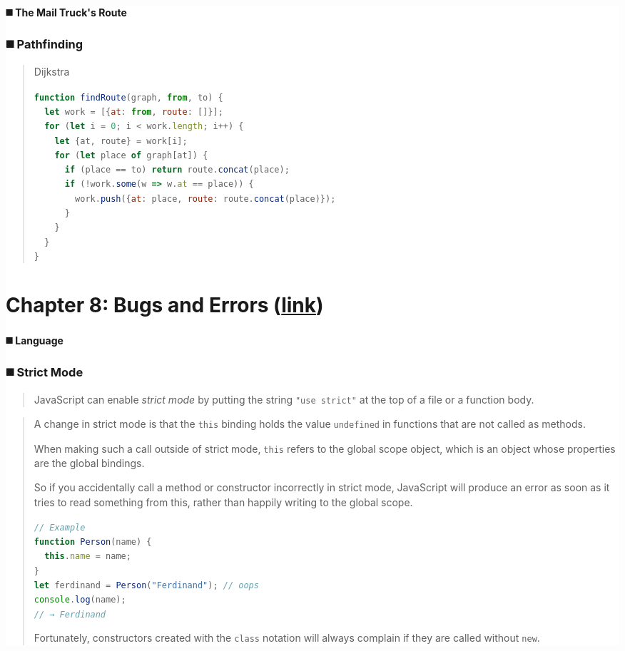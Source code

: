 **◼️ The Mail Truck's Route**

### ◼️ Pathfinding

> Dijkstra
> ```javascript
> function findRoute(graph, from, to) {
>   let work = [{at: from, route: []}];
>   for (let i = 0; i < work.length; i++) {
>     let {at, route} = work[i];
>     for (let place of graph[at]) {
>       if (place == to) return route.concat(place);
>       if (!work.some(w => w.at == place)) {
>         work.push({at: place, route: route.concat(place)});
>       }
>     }
>   }
> }
> ```

# Chapter 8: Bugs and Errors ([link](https://eloquentjavascript.net/08_error.html))

**◼️ Language**

### ◼️ Strict Mode
> JavaScript can enable *strict mode* by putting the string `"use strict"`  at the top of a file or a function body.

> A change in strict mode is that the `this` binding holds the value `undefined` in functions that are not called as methods.
> 
> When making such a call outside of strict mode, `this` refers to the global scope object, which is an object whose properties are the global bindings.
> 
> So if you accidentally call a method or constructor incorrectly in strict mode, JavaScript will produce an error as soon as it tries to read something from this, rather than happily writing to the global scope.
> 
> ```javascript
> // Example
> function Person(name) {
>   this.name = name;
> }
> let ferdinand = Person("Ferdinand"); // oops
> console.log(name);
> // → Ferdinand
> ```
> 
> Fortunately, constructors created with the `class` notation will always complain if they are called without `new`.
